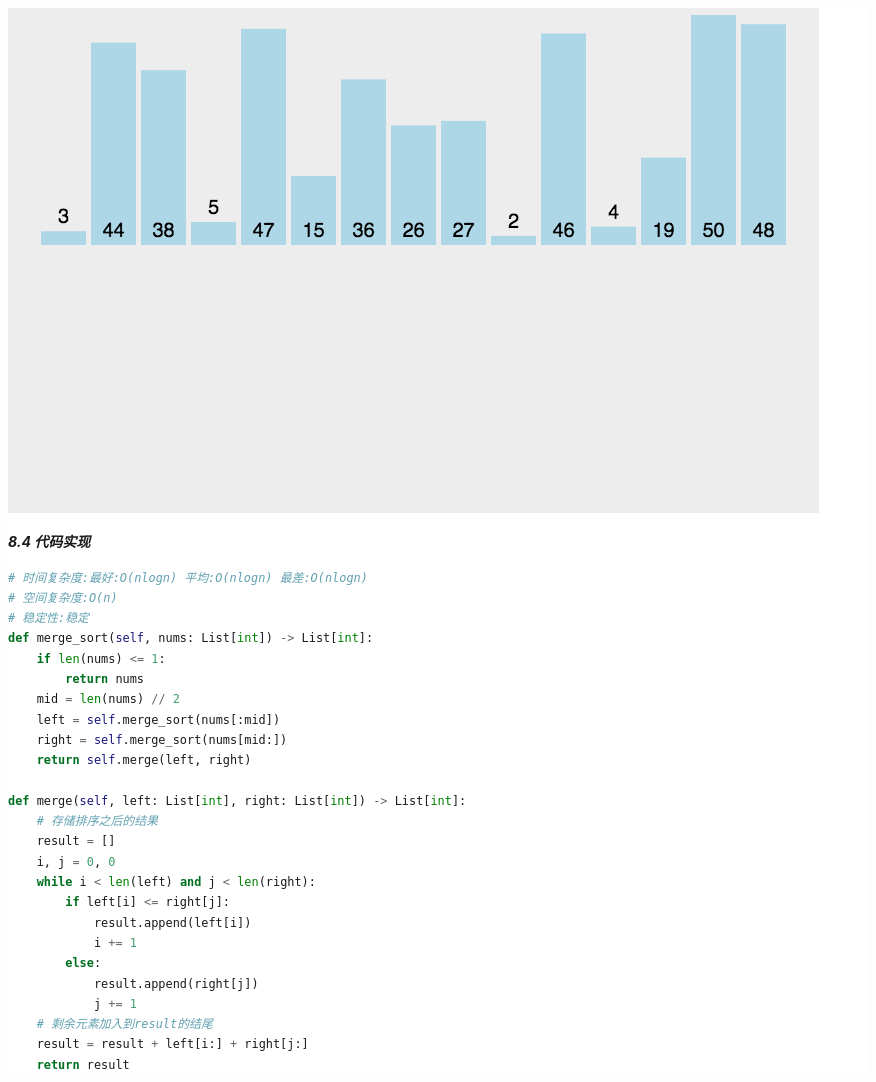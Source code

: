 ![14](./images/8.gif)

***8.4 代码实现***
```python
# 时间复杂度:最好:O(nlogn) 平均:O(nlogn) 最差:O(nlogn)
# 空间复杂度:O(n)
# 稳定性:稳定
def merge_sort(self, nums: List[int]) -> List[int]:
    if len(nums) <= 1:
        return nums
    mid = len(nums) // 2
    left = self.merge_sort(nums[:mid])
    right = self.merge_sort(nums[mid:])
    return self.merge(left, right)

def merge(self, left: List[int], right: List[int]) -> List[int]:
    # 存储排序之后的结果
    result = []
    i, j = 0, 0
    while i < len(left) and j < len(right):
        if left[i] <= right[j]:
            result.append(left[i])
            i += 1
        else:
            result.append(right[j])
            j += 1
    # 剩余元素加入到result的结尾
    result = result + left[i:] + right[j:]
    return result

```
